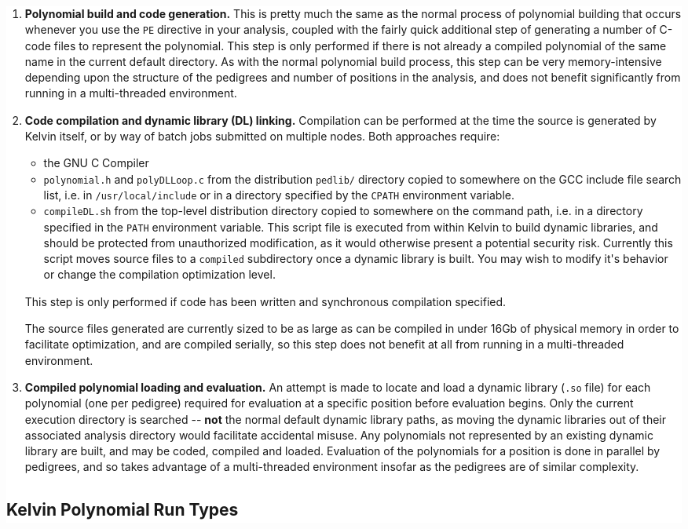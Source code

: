 1. **Polynomial build and code generation.** This is pretty much the same as the normal process of polynomial building that occurs whenever you use the `PE` directive in your analysis, coupled with the fairly quick additional step of generating a number of C-code files to represent the polynomial. This step is only performed if there is not already a compiled polynomial of the same name in the current default directory. As with the normal polynomial build process, this step can be very memory-intensive depending upon the structure of the pedigrees and number of positions in the analysis, and does not benefit significantly from running in a multi-threaded environment.

2. **Code compilation and dynamic library (DL) linking.** Compilation can be performed at the time the source is generated by Kelvin itself, or by way of batch jobs submitted on multiple nodes.
    Both approaches require:
    * the GNU C Compiler
    * `polynomial.h` and `polyDLLoop.c` from the distribution `pedlib/` directory copied to somewhere on the GCC include file search list, i.e. in `/usr/local/include` or in a directory specified by the `CPATH` environment variable.
    * `compileDL.sh` from the top-level distribution directory copied to somewhere on the command path, i.e. in a directory specified in the `PATH` environment variable. This script file is executed from within Kelvin to build dynamic libraries, and should be protected from unauthorized modification, as it would otherwise present a potential security risk. Currently this script moves source files to a `compiled` subdirectory once a dynamic library is built. You may wish to modify it's behavior or change the compilation optimization level.

    This step is only performed if code has been written and synchronous compilation specified.

    The source files generated are currently sized to be as large as can be compiled in under 16Gb of physical memory in order to facilitate optimization, and are compiled serially, so this step does not benefit at all from running in a multi-threaded environment.

3. **Compiled polynomial loading and evaluation.** An attempt is made to locate and load a dynamic library (`.so` file) for each polynomial (one per pedigree) required for evaluation at a specific position before evaluation begins. Only the current execution directory is searched -- **not** the normal default dynamic library paths, as moving the dynamic libraries out of their associated analysis directory would facilitate accidental misuse. Any polynomials not represented by an existing dynamic library are built, and may be coded, compiled and loaded. Evaluation of the polynomials for a position is done in parallel by pedigrees, and so takes advantage of a multi-threaded environment insofar as the pedigrees are of similar complexity.

Kelvin Polynomial Run Types
---------------------------

